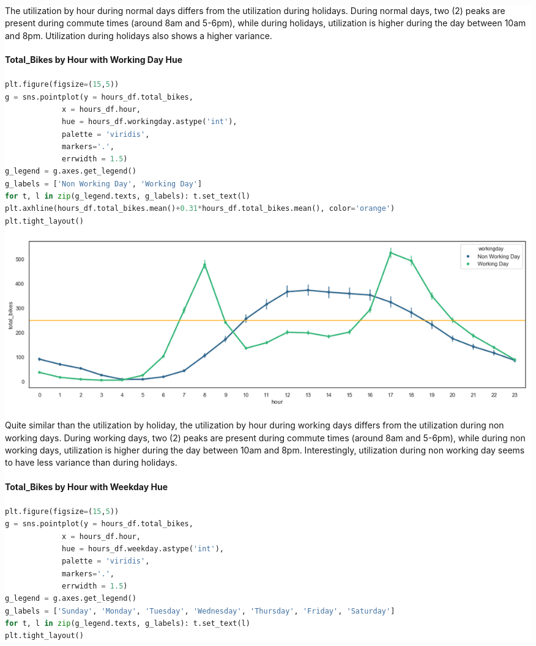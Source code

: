 
The utilization by hour during normal days differs from the utilization during holidays. During normal days, two (2) peaks are present during commute times (around 8am and 5-6pm), while during holidays, utilization is higher during the day between 10am and 8pm. Utilization during holidays also shows a higher variance.

#### Total_Bikes by Hour with Working Day Hue


```python
plt.figure(figsize=(15,5))
g = sns.pointplot(y = hours_df.total_bikes,
             x = hours_df.hour,
             hue = hours_df.workingday.astype('int'),
             palette = 'viridis',
             markers='.',
             errwidth = 1.5)
g_legend = g.axes.get_legend()
g_labels = ['Non Working Day', 'Working Day']
for t, l in zip(g_legend.texts, g_labels): t.set_text(l)
plt.axhline(hours_df.total_bikes.mean()+0.31*hours_df.total_bikes.mean(), color='orange')
plt.tight_layout()
```


![png](output_97_0.png)


Quite similar than the utilization by holiday, the utilization by hour during working days differs from the utilization during non working days. During working days, two (2) peaks are present during commute times (around 8am and 5-6pm), while during non working days, utilization is higher during the day between 10am and 8pm. Interestingly, utilization during non working day seems to have less variance than during holidays.

#### Total_Bikes by Hour with Weekday Hue


```python
plt.figure(figsize=(15,5))
g = sns.pointplot(y = hours_df.total_bikes,
             x = hours_df.hour,
             hue = hours_df.weekday.astype('int'),
             palette = 'viridis',
             markers='.',
             errwidth = 1.5)
g_legend = g.axes.get_legend()
g_labels = ['Sunday', 'Monday', 'Tuesday', 'Wednesday', 'Thursday', 'Friday', 'Saturday']
for t, l in zip(g_legend.texts, g_labels): t.set_text(l)
plt.tight_layout()
```
